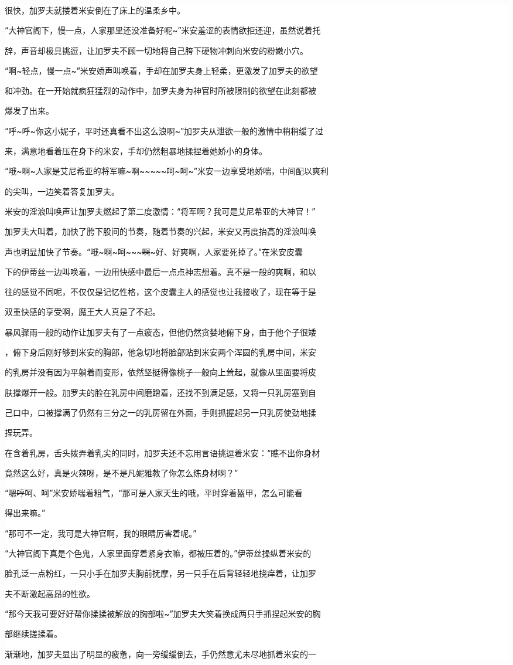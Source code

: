 很快，加罗夫就搂着米安倒在了床上的温柔乡中。

“大神官阁下，慢一点，人家那里还没准备好呢~”米安羞涩的表情欲拒还迎，虽然说着托

辞，声音却极具挑逗，让加罗夫不顾一切地将自己胯下硬物冲刺向米安的粉嫩小穴。

“啊~轻点，慢一点~”米安娇声叫唤着，手却在加罗夫身上轻柔，更激发了加罗夫的欲望

和冲劲。在一开始就疯狂猛烈的动作中，加罗夫身为神官时所被限制的欲望在此刻都被

爆发了出来。

“呼~呼~你这小妮子，平时还真看不出这么浪啊~”加罗夫从泄欲一般的激情中稍稍缓了过

来，满意地看着压在身下的米安，手却仍然粗暴地揉捏着她娇小的身体。

“哦~啊~人家是艾尼希亚的将军嘛~啊~~~~~呵~呵~”米安一边享受地娇喘，中间配以爽利

的尖叫，一边笑着答复加罗夫。

米安的淫浪叫唤声让加罗夫燃起了第二度激情：“将军啊？我可是艾尼希亚的大神官！”

加罗夫大叫着，加快了胯下股间的节奏，随着节奏的兴起，米安又再度抬高的淫浪叫唤

声也明显加快了节奏。“哦~啊~呵~~~~~啊~~~好、好爽啊，人家要死掉了。”在米安皮囊

下的伊蒂丝一边叫唤着，一边用快感中最后一点点神志想着。真不是一般的爽啊，和以

往的感觉不同呢，不仅仅是记忆性格，这个皮囊主人的感觉也让我接收了，现在等于是

双重快感的享受啊，魔王大人真是了不起。

暴风骤雨一般的动作让加罗夫有了一点疲态，但他仍然贪婪地俯下身，由于他个子很矮

，俯下身后刚好够到米安的胸部，他急切地将脸部贴到米安两个浑圆的乳房中间，米安

的乳房并没有因为平躺着而变形，依然坚挺得像桃子一般向上耸起，就像从里面要将皮

肤撑爆开一般。加罗夫的脸在乳房中间磨蹭着，还找不到满足感，又将一只乳房塞到自

己口中，口被撑满了仍然有三分之一的乳房留在外面，手则抓握起另一只乳房使劲地揉

捏玩弄。

在含着乳房，舌头拨弄着乳尖的同时，加罗夫还不忘用言语挑逗着米安：“瞧不出你身材

竟然这么好，真是火辣呀，是不是凡妮雅教了你怎么练身材啊？”

“嗯~~哼~~呵、呵”米安娇喘着粗气，“那可是人家天生的哦，平时穿着盔甲，怎么可能看

得出来嘛。”

“那可不一定，我可是大神官啊，我的眼睛厉害着呢。”

“大神官阁下真是个色鬼，人家里面穿着紧身衣嘛，都被压着的。”伊蒂丝操纵着米安的

脸孔泛一点粉红，一只小手在加罗夫胸前抚摩，另一只手在后背轻轻地挠痒着，让加罗

夫不断激起高昂的性欲。

“那今天我可要好好帮你揉揉被解放的胸部啦~”加罗夫大笑着换成两只手抓捏起米安的胸

部继续搓揉着。

渐渐地，加罗夫显出了明显的疲惫，向一旁缓缓倒去，手仍然意尤未尽地抓着米安的一
